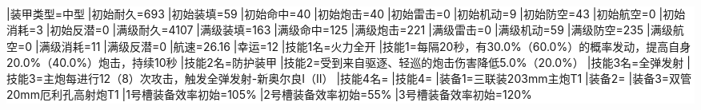 |装甲类型=中型
|初始耐久=693
|初始装填=59
|初始命中=40
|初始炮击=40
|初始雷击=0
|初始机动=9
|初始防空=43
|初始航空=0
|初始消耗=3
|初始反潜=0
|满级耐久=4107
|满级装填=163
|满级命中=125
|满级炮击=221
|满级雷击=0
|满级机动=59
|满级防空=235
|满级航空=0
|满级消耗=11
|满级反潜=0
|航速=26.16
|幸运=12
|技能1名=火力全开
|技能1=每隔20秒，有30.0%（60.0%）的概率发动，提高自身20.0%（40.0%）炮击，持续10秒
|技能2名=防护装甲
|技能2=受到来自驱逐、轻巡的炮击伤害降低5.0%（20.0%）
|技能3名=全弹发射
|技能3=主炮每进行12（8）次攻击，触发全弹发射-新奥尔良I（II）
|技能4名=
|技能4=
|装备1=三联装203mm主炮T1
|装备2=
|装备3=双管20mm厄利孔高射炮T1
|1号槽装备效率初始=105%
|2号槽装备效率初始=55%
|3号槽装备效率初始=120%